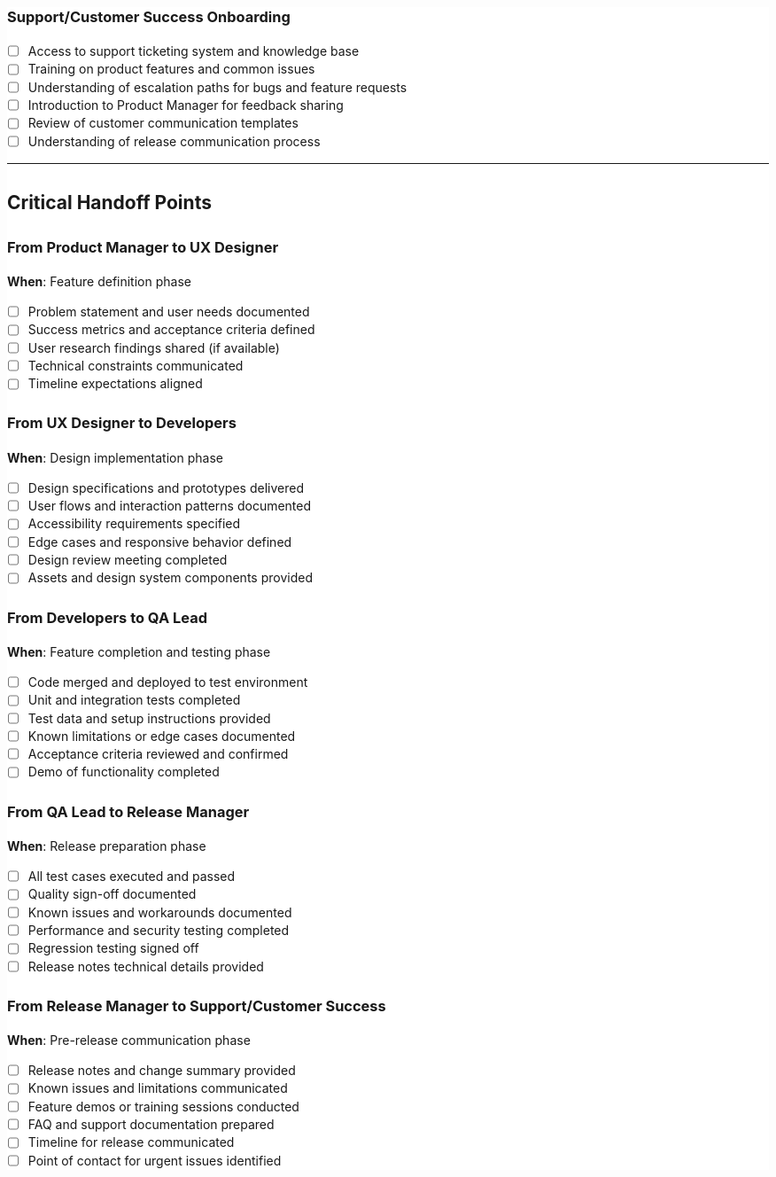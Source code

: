 ### Support/Customer Success Onboarding
- [ ] Access to support ticketing system and knowledge base
- [ ] Training on product features and common issues
- [ ] Understanding of escalation paths for bugs and feature requests
- [ ] Introduction to Product Manager for feedback sharing
- [ ] Review of customer communication templates
- [ ] Understanding of release communication process

---

## Critical Handoff Points

### From Product Manager to UX Designer
**When**: Feature definition phase
- [ ] Problem statement and user needs documented
- [ ] Success metrics and acceptance criteria defined
- [ ] User research findings shared (if available)
- [ ] Technical constraints communicated
- [ ] Timeline expectations aligned

### From UX Designer to Developers
**When**: Design implementation phase
- [ ] Design specifications and prototypes delivered
- [ ] User flows and interaction patterns documented
- [ ] Accessibility requirements specified
- [ ] Edge cases and responsive behavior defined
- [ ] Design review meeting completed
- [ ] Assets and design system components provided

### From Developers to QA Lead
**When**: Feature completion and testing phase
- [ ] Code merged and deployed to test environment
- [ ] Unit and integration tests completed
- [ ] Test data and setup instructions provided
- [ ] Known limitations or edge cases documented
- [ ] Acceptance criteria reviewed and confirmed
- [ ] Demo of functionality completed

### From QA Lead to Release Manager
**When**: Release preparation phase
- [ ] All test cases executed and passed
- [ ] Quality sign-off documented
- [ ] Known issues and workarounds documented
- [ ] Performance and security testing completed
- [ ] Regression testing signed off
- [ ] Release notes technical details provided

### From Release Manager to Support/Customer Success
**When**: Pre-release communication phase
- [ ] Release notes and change summary provided
- [ ] Known issues and limitations communicated
- [ ] Feature demos or training sessions conducted
- [ ] FAQ and support documentation prepared
- [ ] Timeline for release communicated
- [ ] Point of contact for urgent issues identified
